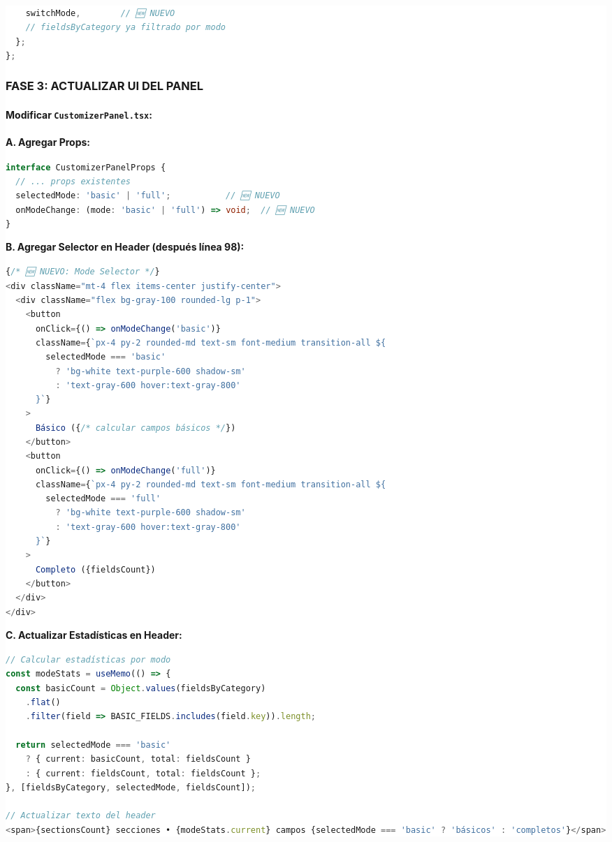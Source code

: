 ```typescript
    switchMode,        // 🆕 NUEVO
    // fieldsByCategory ya filtrado por modo
  };
};
```

### **FASE 3: ACTUALIZAR UI DEL PANEL**

#### **Modificar `CustomizerPanel.tsx`:**

**A. Agregar Props:**
```typescript
interface CustomizerPanelProps {
  // ... props existentes
  selectedMode: 'basic' | 'full';           // 🆕 NUEVO
  onModeChange: (mode: 'basic' | 'full') => void;  // 🆕 NUEVO
}
```

**B. Agregar Selector en Header (después línea 98):**
```typescript
{/* 🆕 NUEVO: Mode Selector */}
<div className="mt-4 flex items-center justify-center">
  <div className="flex bg-gray-100 rounded-lg p-1">
    <button
      onClick={() => onModeChange('basic')}
      className={`px-4 py-2 rounded-md text-sm font-medium transition-all ${
        selectedMode === 'basic'
          ? 'bg-white text-purple-600 shadow-sm'
          : 'text-gray-600 hover:text-gray-800'
      }`}
    >
      Básico ({/* calcular campos básicos */})
    </button>
    <button
      onClick={() => onModeChange('full')}
      className={`px-4 py-2 rounded-md text-sm font-medium transition-all ${
        selectedMode === 'full'
          ? 'bg-white text-purple-600 shadow-sm'
          : 'text-gray-600 hover:text-gray-800'
      }`}
    >
      Completo ({fieldsCount})
    </button>
  </div>
</div>
```

**C. Actualizar Estadísticas en Header:**
```typescript
// Calcular estadísticas por modo
const modeStats = useMemo(() => {
  const basicCount = Object.values(fieldsByCategory)
    .flat()
    .filter(field => BASIC_FIELDS.includes(field.key)).length;

  return selectedMode === 'basic'
    ? { current: basicCount, total: fieldsCount }
    : { current: fieldsCount, total: fieldsCount };
}, [fieldsByCategory, selectedMode, fieldsCount]);

// Actualizar texto del header
<span>{sectionsCount} secciones • {modeStats.current} campos {selectedMode === 'basic' ? 'básicos' : 'completos'}</span>
```
